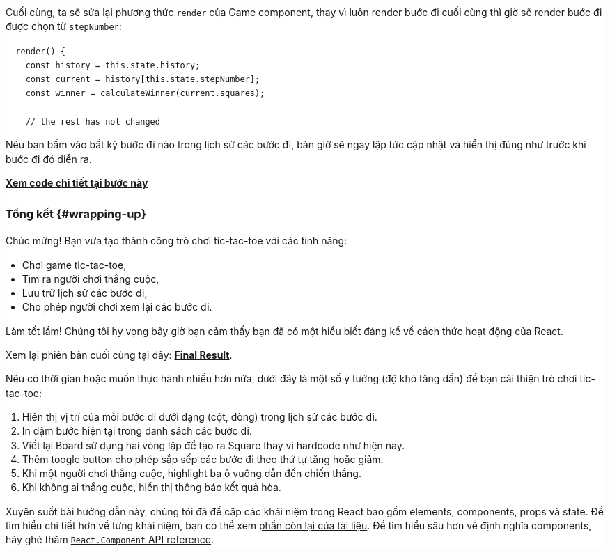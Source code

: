 Cuối cùng, ta sẽ sửa lại phương thức `render` của Game component, thay vì luôn render bước đi cuối cùng thì giờ sẽ render bước đi được chọn từ `stepNumber`:

```javascript{3}
  render() {
    const history = this.state.history;
    const current = history[this.state.stepNumber];
    const winner = calculateWinner(current.squares);

    // the rest has not changed
```

Nếu bạn bấm vào bất kỳ bước đi nào trong lịch sử các bước đi, bàn giờ sẽ ngay lập tức cập nhật và hiển thị đúng như trước khi bước đi đó diễn ra.

**[Xem code chi tiết tại bước này](https://codepen.io/gaearon/pen/gWWZgR?editors=0010)**

### Tổng kết {#wrapping-up}

Chúc mừng! Bạn vừa tạo thành công trò chơi tic-tac-toe với các tính năng:

* Chơi game tic-tac-toe,
* Tìm ra người chơi thắng cuộc,
* Lưu trữ lịch sử các bước đi,
* Cho phép người chơi xem lại các bước đi.

Làm tốt lắm! Chúng tôi hy vọng bây giờ bạn cảm thấy bạn đã có một hiểu biết đáng kể về cách thức hoạt động của React.

Xem lại phiên bản cuối cùng tại đây: **[Final Result](https://codepen.io/gaearon/pen/gWWZgR?editors=0010)**.

Nếu có thời gian hoặc muốn thực hành nhiều hơn nữa, dưới đây là một số ý tưởng (độ khó tăng dần) để bạn cải thiện trò chơi tic-tac-toe:

1. Hiển thị vị trí của mỗi bước đi dưới dạng (cột, dòng) trong lịch sử các bước đi.
2. In đậm bước hiện tại trong danh sách các bước đi.
3. Viết lại Board sử dụng hai vòng lặp để tạo ra Square thay vì hardcode như hiện nay.
4. Thêm toogle button cho phép sắp sếp các bước đi theo thứ tự tăng hoặc giảm.
5. Khi một người chơi thắng cuộc, highlight ba ô vuông dẫn đến chiến thắng.
6. Khi không ai thắng cuộc, hiển thị thông báo kết quả hòa.

Xuyên suốt bài hướng dẫn này, chúng tôi đã đề cập các khái niệm trong React bao gồm elements, components, props và state. Để tìm hiểu chi tiết hơn về từng khái niệm, bạn có thể xem [phần còn lại của tài liệu](/docs/hello-world.html). Để tìm hiểu sâu hơn về định nghĩa components, hãy ghé thăm [`React.Component` API reference](/docs/react-component.html).
